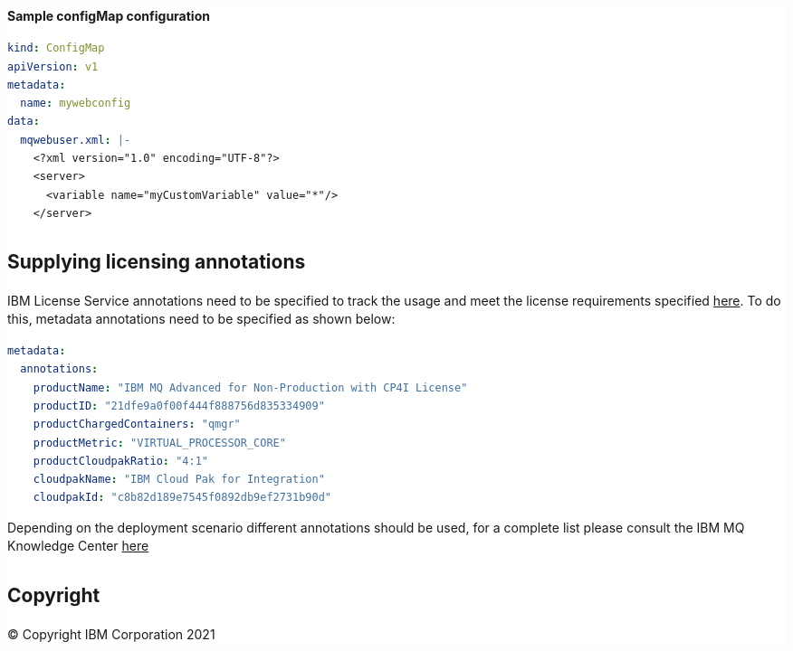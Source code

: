 **Sample configMap configuration**
```YAML
kind: ConfigMap
apiVersion: v1
metadata:
  name: mywebconfig
data:
  mqwebuser.xml: |-
    <?xml version="1.0" encoding="UTF-8"?>
    <server>
      <variable name="myCustomVariable" value="*"/>
    </server>
```

## Supplying licensing annotations
IBM License Service annotations need to be specified to track the usage and meet the license requirements specified [here](https://www.ibm.com/software/passportadvantage/containerlicenses.html). To do this, metadata annotations need to be specified as shown below:
```YAML
metadata:
  annotations:
    productName: "IBM MQ Advanced for Non-Production with CP4I License"
    productID: "21dfe9a0f00f444f888756d835334909"
    productChargedContainers: "qmgr"
    productMetric: "VIRTUAL_PROCESSOR_CORE"
    productCloudpakRatio: "4:1"
    cloudpakName: "IBM Cloud Pak for Integration"
    cloudpakId: "c8b82d189e7545f0892db9ef2731b90d"
```
Depending on the deployment scenario different annotations should be used, for a complete list please consult the IBM MQ Knowledge Center [here](https://www.ibm.com/docs/en/ibm-mq/9.2?topic=sbyomcic-license-annotations-when-building-your-own-mq-container-image#ctr_license_annot__annot8)

## Copyright

© Copyright IBM Corporation 2021

